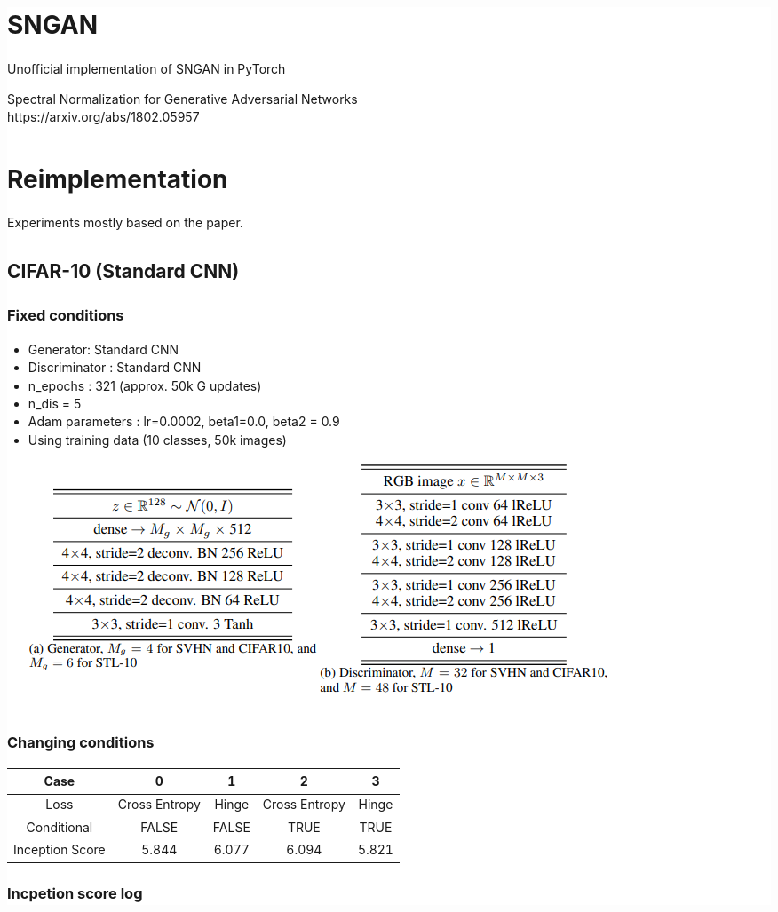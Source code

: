 # SNGAN
Unofficial implementation of SNGAN in PyTorch

Spectral Normalization for Generative Adversarial Networks  
https://arxiv.org/abs/1802.05957

# Reimplementation
Experiments mostly based on the paper.

## CIFAR-10 (Standard CNN)
### Fixed conditions
* Generator: Standard CNN 
* Discriminator : Standard CNN
* n_epochs : 321 (approx. 50k G updates)
* n_dis = 5
* Adam parameters : lr=0.0002, beta1=0.0, beta2 = 0.9
* Using training data (10 classes, 50k images)

![](https://raw.githubusercontent.com/koshian2/SNGAN/master/figure/network1.png)

### Changing conditions
|       Case      |       0       |   1   |       2       |   3   |
|:---------------:|:-------------:|:-----:|:-------------:|:-----:|
|       Loss      | Cross Entropy | Hinge | Cross Entropy | Hinge |
|   Conditional   |     FALSE     | FALSE |      TRUE     |  TRUE |
| Inception Score |     5.844     | 6.077 |     6.094     | 5.821 |

### Incpetion score log